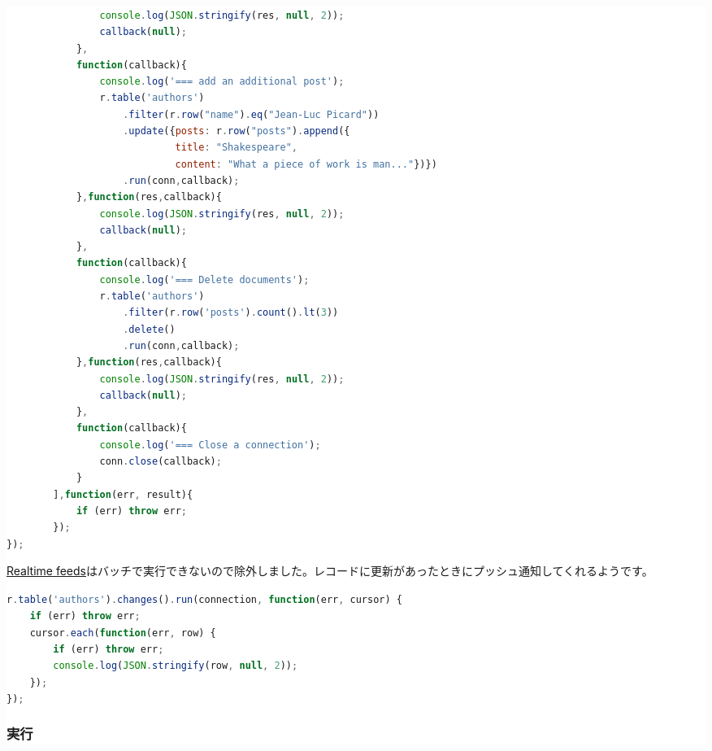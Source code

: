 ```js ~/rethinkdb_apps/node-rethinkdb/app.js
                console.log(JSON.stringify(res, null, 2));
                callback(null);
            },
            function(callback){
                console.log('=== add an additional post');
                r.table('authors')
                    .filter(r.row("name").eq("Jean-Luc Picard"))
                    .update({posts: r.row("posts").append({
                             title: "Shakespeare",
                             content: "What a piece of work is man..."})})
                    .run(conn,callback);
            },function(res,callback){
                console.log(JSON.stringify(res, null, 2));
                callback(null);
            },
            function(callback){
                console.log('=== Delete documents');
                r.table('authors')
                    .filter(r.row('posts').count().lt(3))
                    .delete()
                    .run(conn,callback);
            },function(res,callback){
                console.log(JSON.stringify(res, null, 2));
                callback(null);
            },
            function(callback){
                console.log('=== Close a connection');
                conn.close(callback);                
            }
        ],function(err, result){
            if (err) throw err;
        });
});
```


[Realtime feeds](http://rethinkdb.com/docs/guide/javascript/#realtime-feeds)はバッチで実行できないので除外しました。レコードに更新があったときにプッシュ通知してくれるようです。


```js
r.table('authors').changes().run(connection, function(err, cursor) {
    if (err) throw err;
    cursor.each(function(err, row) {
        if (err) throw err;
        console.log(JSON.stringify(row, null, 2));
    });
});
```


### 実行
